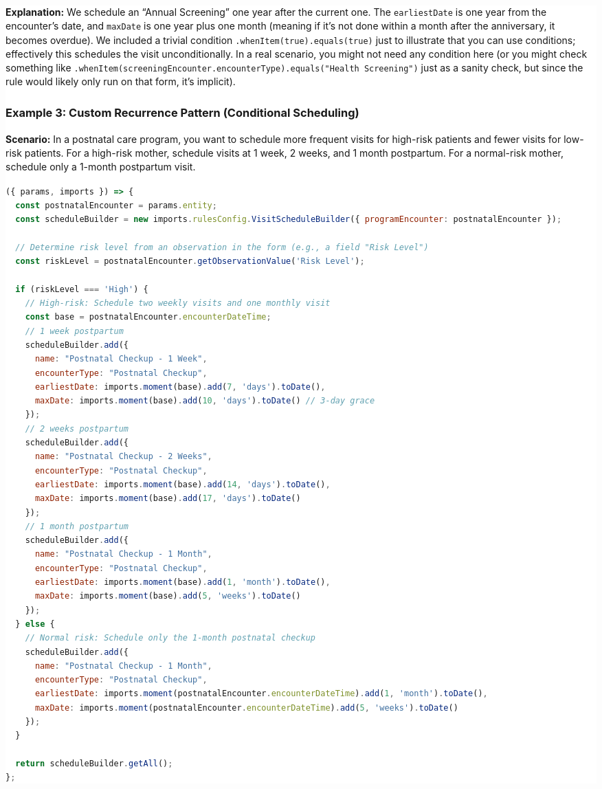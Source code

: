 **Explanation:** We schedule an “Annual Screening” one year after the current one. The `earliestDate` is one year from the encounter’s date, and `maxDate` is one year plus one month (meaning if it’s not done within a month after the anniversary, it becomes overdue). We included a trivial condition `.whenItem(true).equals(true)` just to illustrate that you can use conditions; effectively this schedules the visit unconditionally. In a real scenario, you might not need any condition here (or you might check something like `.whenItem(screeningEncounter.encounterType).equals("Health Screening")` just as a sanity check, but since the rule would likely only run on that form, it’s implicit).

### Example 3: Custom Recurrence Pattern (Conditional Scheduling)  
**Scenario:** In a postnatal care program, you want to schedule more frequent visits for high-risk patients and fewer visits for low-risk patients. For a high-risk mother, schedule visits at 1 week, 2 weeks, and 1 month postpartum. For a normal-risk mother, schedule only a 1-month postpartum visit.

```js
({ params, imports }) => {
  const postnatalEncounter = params.entity;  
  const scheduleBuilder = new imports.rulesConfig.VisitScheduleBuilder({ programEncounter: postnatalEncounter });

  // Determine risk level from an observation in the form (e.g., a field "Risk Level")
  const riskLevel = postnatalEncounter.getObservationValue('Risk Level'); 

  if (riskLevel === 'High') {
    // High-risk: Schedule two weekly visits and one monthly visit
    const base = postnatalEncounter.encounterDateTime;
    // 1 week postpartum
    scheduleBuilder.add({
      name: "Postnatal Checkup - 1 Week",
      encounterType: "Postnatal Checkup",
      earliestDate: imports.moment(base).add(7, 'days').toDate(),
      maxDate: imports.moment(base).add(10, 'days').toDate() // 3-day grace
    });
    // 2 weeks postpartum
    scheduleBuilder.add({
      name: "Postnatal Checkup - 2 Weeks",
      encounterType: "Postnatal Checkup",
      earliestDate: imports.moment(base).add(14, 'days').toDate(),
      maxDate: imports.moment(base).add(17, 'days').toDate()
    });
    // 1 month postpartum
    scheduleBuilder.add({
      name: "Postnatal Checkup - 1 Month",
      encounterType: "Postnatal Checkup",
      earliestDate: imports.moment(base).add(1, 'month').toDate(),
      maxDate: imports.moment(base).add(5, 'weeks').toDate()
    });
  } else {
    // Normal risk: Schedule only the 1-month postnatal checkup
    scheduleBuilder.add({
      name: "Postnatal Checkup - 1 Month",
      encounterType: "Postnatal Checkup",
      earliestDate: imports.moment(postnatalEncounter.encounterDateTime).add(1, 'month').toDate(),
      maxDate: imports.moment(postnatalEncounter.encounterDateTime).add(5, 'weeks').toDate()
    });
  }

  return scheduleBuilder.getAll();
};
``` 
